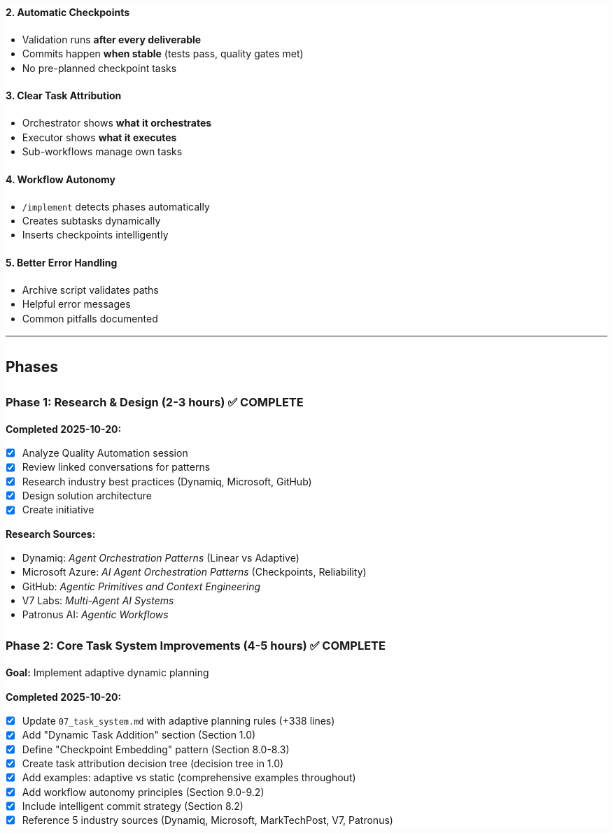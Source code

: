 #### 2. Automatic Checkpoints

- Validation runs **after every deliverable**
- Commits happen **when stable** (tests pass, quality gates met)
- No pre-planned checkpoint tasks

#### 3. Clear Task Attribution

- Orchestrator shows **what it orchestrates**
- Executor shows **what it executes**
- Sub-workflows manage own tasks

#### 4. Workflow Autonomy

- `/implement` detects phases automatically
- Creates subtasks dynamically
- Inserts checkpoints intelligently

#### 5. Better Error Handling

- Archive script validates paths
- Helpful error messages
- Common pitfalls documented

---

## Phases

### Phase 1: Research & Design (2-3 hours) ✅ COMPLETE

**Completed 2025-10-20:**

- [x] Analyze Quality Automation session
- [x] Review linked conversations for patterns
- [x] Research industry best practices (Dynamiq, Microsoft, GitHub)
- [x] Design solution architecture
- [x] Create initiative

**Research Sources:**

- Dynamiq: _Agent Orchestration Patterns_ (Linear vs Adaptive)
- Microsoft Azure: _AI Agent Orchestration Patterns_ (Checkpoints, Reliability)
- GitHub: _Agentic Primitives and Context Engineering_
- V7 Labs: _Multi-Agent AI Systems_
- Patronus AI: _Agentic Workflows_

### Phase 2: Core Task System Improvements (4-5 hours) ✅ COMPLETE

**Goal:** Implement adaptive dynamic planning

**Completed 2025-10-20:**

- [x] Update `07_task_system.md` with adaptive planning rules (+338 lines)
- [x] Add "Dynamic Task Addition" section (Section 1.0)
- [x] Define "Checkpoint Embedding" pattern (Section 8.0-8.3)
- [x] Create task attribution decision tree (decision tree in 1.0)
- [x] Add examples: adaptive vs static (comprehensive examples throughout)
- [x] Add workflow autonomy principles (Section 9.0-9.2)
- [x] Include intelligent commit strategy (Section 8.2)
- [x] Reference 5 industry sources (Dynamiq, Microsoft, MarkTechPost, V7, Patronus)
